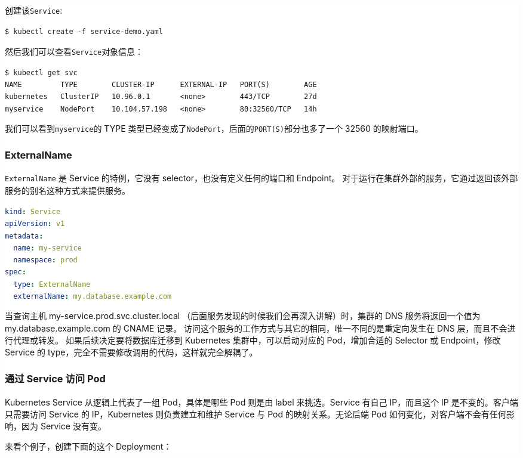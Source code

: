 创建该`Service`:
```
$ kubectl create -f service-demo.yaml
```

然后我们可以查看`Service`对象信息：
```
$ kubectl get svc
NAME         TYPE        CLUSTER-IP      EXTERNAL-IP   PORT(S)        AGE
kubernetes   ClusterIP   10.96.0.1       <none>        443/TCP        27d
myservice    NodePort    10.104.57.198   <none>        80:32560/TCP   14h
```
我们可以看到`myservice`的 TYPE 类型已经变成了`NodePort`，后面的`PORT(S)`部分也多了一个 32560 的映射端口。

### ExternalName

`ExternalName` 是 Service 的特例，它没有 selector，也没有定义任何的端口和 Endpoint。 对于运行在集群外部的服务，它通过返回该外部服务的别名这种方式来提供服务。
```yaml
kind: Service
apiVersion: v1
metadata:
  name: my-service
  namespace: prod
spec:
  type: ExternalName
  externalName: my.database.example.com
```

当查询主机 my-service.prod.svc.cluster.local （后面服务发现的时候我们会再深入讲解）时，集群的 DNS 服务将返回一个值为 my.database.example.com 的 CNAME 记录。 访问这个服务的工作方式与其它的相同，唯一不同的是重定向发生在 DNS 层，而且不会进行代理或转发。 如果后续决定要将数据库迁移到 Kubernetes 集群中，可以启动对应的 Pod，增加合适的 Selector 或 Endpoint，修改 Service 的 type，完全不需要修改调用的代码，这样就完全解耦了。


### 通过 Service 访问 Pod

Kubernetes Service 从逻辑上代表了一组 Pod，具体是哪些 Pod 则是由 label 来挑选。Service 有自己 IP，而且这个 IP 是不变的。客户端只需要访问 Service 的 IP，Kubernetes 则负责建立和维护 Service 与 Pod 的映射关系。无论后端 Pod 如何变化，对客户端不会有任何影响，因为 Service 没有变。

来看个例子，创建下面的这个 Deployment：
